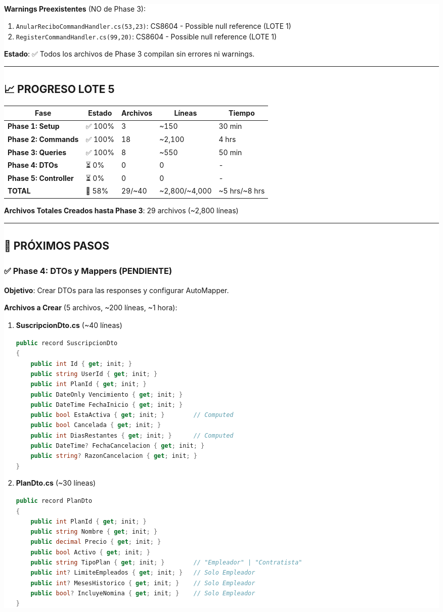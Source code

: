 **Warnings Preexistentes** (NO de Phase 3):
1. `AnularReciboCommandHandler.cs(53,23)`: CS8604 - Possible null reference (LOTE 1)
2. `RegisterCommandHandler.cs(99,20)`: CS8604 - Possible null reference (LOTE 1)

**Estado**: ✅ Todos los archivos de Phase 3 compilan sin errores ni warnings.

---

## 📈 PROGRESO LOTE 5

| Fase | Estado | Archivos | Líneas | Tiempo |
|------|--------|----------|--------|--------|
| **Phase 1: Setup** | ✅ 100% | 3 | ~150 | 30 min |
| **Phase 2: Commands** | ✅ 100% | 18 | ~2,100 | 4 hrs |
| **Phase 3: Queries** | ✅ 100% | 8 | ~550 | 50 min |
| **Phase 4: DTOs** | ⏳ 0% | 0 | 0 | - |
| **Phase 5: Controller** | ⏳ 0% | 0 | 0 | - |
| **TOTAL** | 🔄 58% | 29/~40 | ~2,800/~4,000 | ~5 hrs/~8 hrs |

**Archivos Totales Creados hasta Phase 3**: 29 archivos (~2,800 líneas)

---

## 🚀 PRÓXIMOS PASOS

### ✅ Phase 4: DTOs y Mappers (PENDIENTE)

**Objetivo**: Crear DTOs para las responses y configurar AutoMapper.

**Archivos a Crear** (5 archivos, ~200 líneas, ~1 hora):

1. **SuscripcionDto.cs** (~40 líneas)
   ```csharp
   public record SuscripcionDto
   {
       public int Id { get; init; }
       public string UserId { get; init; }
       public int PlanId { get; init; }
       public DateOnly Vencimiento { get; init; }
       public DateTime FechaInicio { get; init; }
       public bool EstaActiva { get; init; }        // Computed
       public bool Cancelada { get; init; }
       public int DiasRestantes { get; init; }      // Computed
       public DateTime? FechaCancelacion { get; init; }
       public string? RazonCancelacion { get; init; }
   }
   ```

2. **PlanDto.cs** (~30 líneas)
   ```csharp
   public record PlanDto
   {
       public int PlanId { get; init; }
       public string Nombre { get; init; }
       public decimal Precio { get; init; }
       public bool Activo { get; init; }
       public string TipoPlan { get; init; }        // "Empleador" | "Contratista"
       public int? LimiteEmpleados { get; init; }   // Solo Empleador
       public int? MesesHistorico { get; init; }    // Solo Empleador
       public bool? IncluyeNomina { get; init; }    // Solo Empleador
   }
   ```
